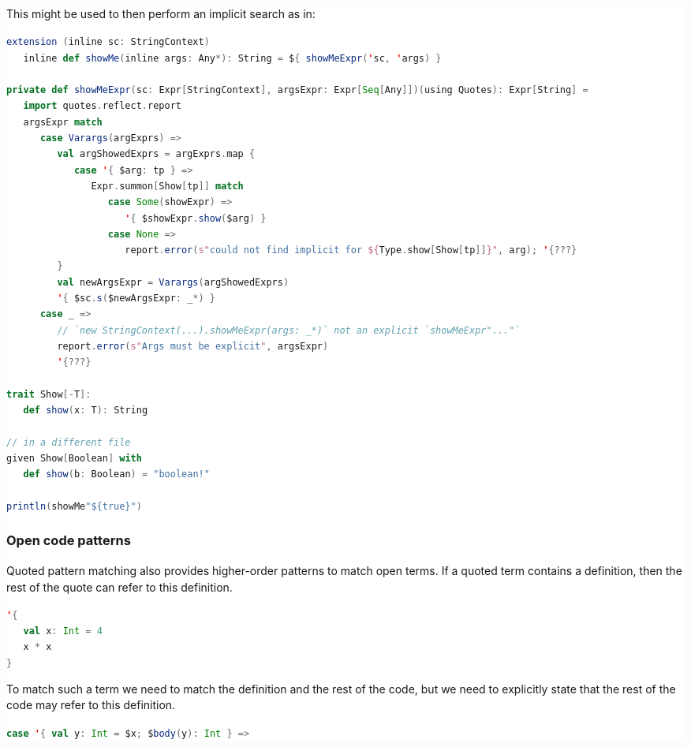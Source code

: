 This might be used to then perform an implicit search as in:

```scala
extension (inline sc: StringContext)
   inline def showMe(inline args: Any*): String = ${ showMeExpr('sc, 'args) }

private def showMeExpr(sc: Expr[StringContext], argsExpr: Expr[Seq[Any]])(using Quotes): Expr[String] =
   import quotes.reflect.report
   argsExpr match
      case Varargs(argExprs) =>
         val argShowedExprs = argExprs.map {
            case '{ $arg: tp } =>
               Expr.summon[Show[tp]] match
                  case Some(showExpr) =>
                     '{ $showExpr.show($arg) }
                  case None =>
                     report.error(s"could not find implicit for ${Type.show[Show[tp]]}", arg); '{???}
         }
         val newArgsExpr = Varargs(argShowedExprs)
         '{ $sc.s($newArgsExpr: _*) }
      case _ =>
         // `new StringContext(...).showMeExpr(args: _*)` not an explicit `showMeExpr"..."`
         report.error(s"Args must be explicit", argsExpr)
         '{???}

trait Show[-T]:
   def show(x: T): String

// in a different file
given Show[Boolean] with
   def show(b: Boolean) = "boolean!"

println(showMe"${true}")
```

### Open code patterns

Quoted pattern matching also provides higher-order patterns to match open terms. If a quoted term contains a definition,
then the rest of the quote can refer to this definition.

```scala
'{
   val x: Int = 4
   x * x
}
```

To match such a term we need to match the definition and the rest of the code, but we need to explicitly state that the rest of the code may refer to this definition.

```scala
case '{ val y: Int = $x; $body(y): Int } =>
```
